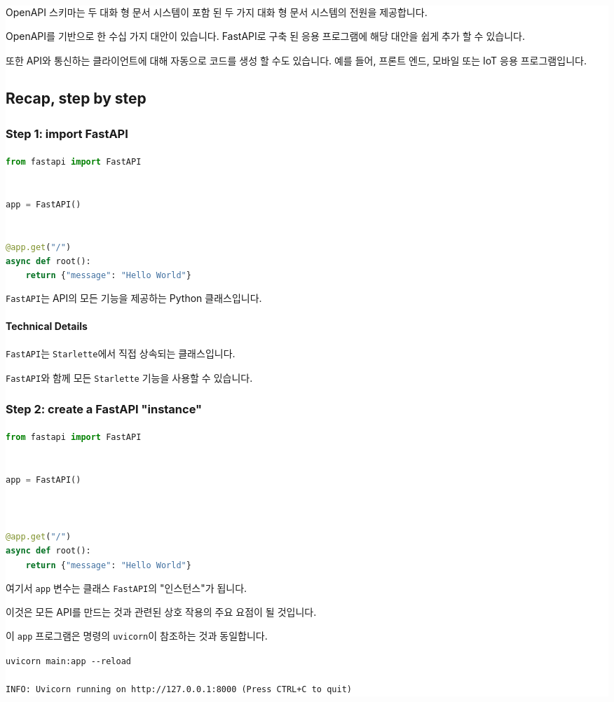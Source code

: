 OpenAPI 스키마는 두 대화 형 문서 시스템이 포함 된 두 가지 대화 형 문서 시스템의 전원을 제공합니다.

OpenAPI를 기반으로 한 수십 가지 대안이 있습니다. FastAPI로 구축 된 응용 프로그램에 해당 대안을 쉽게 추가 할 수 있습니다.

또한 API와 통신하는 클라이언트에 대해 자동으로 코드를 생성 할 수도 있습니다. 예를 들어, 프론트 엔드, 모바일 또는 IoT 응용 프로그램입니다.

## Recap, step by step

### Step 1: import FastAPI

```python
from fastapi import FastAPI


app = FastAPI()


@app.get("/")
async def root():
    return {"message": "Hello World"}
```

`FastAPI`는 API의 모든 기능을 제공하는 Python 클래스입니다.

#### Technical Details

`FastAPI`는 `Starlette`에서 직접 상속되는 클래스입니다.

`FastAPI`와 함께 모든 `Starlette` 기능을 사용할 수 있습니다.

### Step 2: create a FastAPI "instance"

```python
from fastapi import FastAPI


app = FastAPI()



@app.get("/")
async def root():
    return {"message": "Hello World"}
```

여기서 `app` 변수는 클래스 `FastAPI`의 "인스턴스"가 됩니다.

이것은 모든 API를 만드는 것과 관련된 상호 작용의 주요 요점이 될 것입니다.

이 `app` 프로그램은 명령의 `uvicorn`이 참조하는 것과 동일합니다.

```shell
uvicorn main:app --reload

INFO: Uvicorn running on http://127.0.0.1:8000 (Press CTRL+C to quit)
```
